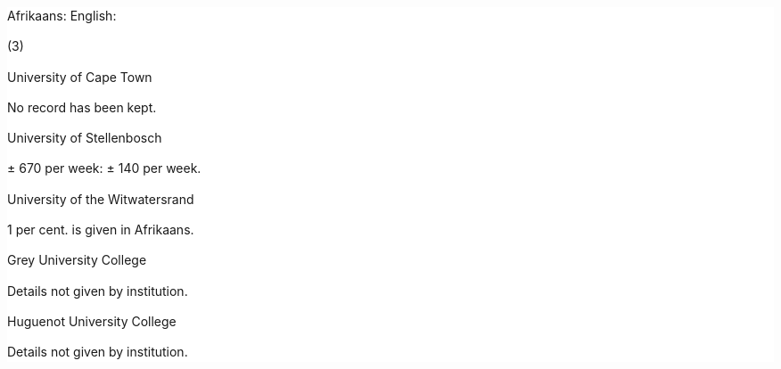 <td><p></p></td>

<td><p></p></td>

<td><p></p></td>

<td><p>Afrikaans: English:</p></td>

</tr>

<tr>

<td><p>(3)</p></td>

<td><p>University of Cape Town</p></td>

<td><p>No record has been kept.</p></td>

<td><p></p></td>

</tr>

<tr>

<td><p></p></td>

<td><p>University of Stellenbosch</p></td>

<td><p>&#x00B1; 670 per week: &#x00B1; 140 per week.</p></td>

<td><p></p></td>

</tr>

<tr>

<td><p></p></td>

<td><p>University of the Witwatersrand</p></td>

<td><p>1 per cent. is given in Afrikaans.</p></td>

<td><p></p></td>

</tr>

<tr>

<td><p></p></td>

<td><p>Grey University College</p></td>

<td><p>Details not given by institution.</p></td>

<td><p></p></td>

</tr>

<tr>

<td><p></p></td>

<td><p>Huguenot University College</p></td>

<td><p>Details not given by institution.</p></td>
